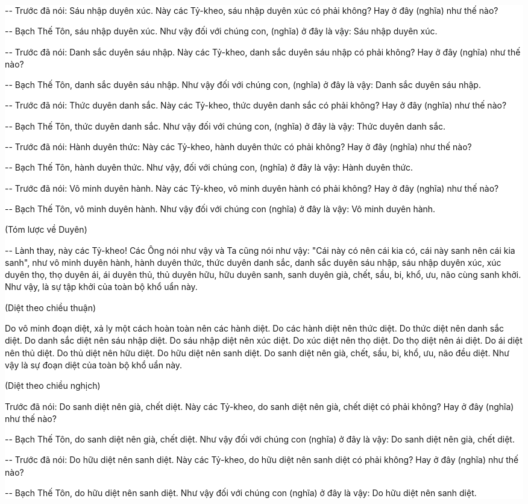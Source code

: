 -- Trước đã nói: Sáu nhập duyên xúc. Này các Tỷ-kheo, sáu nhập duyên xúc có phải không? Hay ở đây (nghĩa) như thế nào?

-- Bạch Thế Tôn, sáu nhập duyên xúc. Như vậy đối với chúng con, (nghĩa) ở đây là vậy: Sáu nhập duyên xúc.

-- Trước đã nói: Danh sắc duyên sáu nhập. Này các Tỷ-kheo, danh sắc duyên sáu nhập có phải không? Hay ở đây (nghĩa) như thế nào?

-- Bạch Thế Tôn, danh sắc duyên sáu nhập. Như vậy đối với chúng con, (nghĩa) ở đây là vậy: Danh sắc duyên sáu nhập.

-- Trước đã nói: Thức duyên danh sắc. Này các Tỷ-kheo, thức duyên danh sắc có phải không? Hay ở đây (nghĩa) như thế nào?

-- Bạch Thế Tôn, thức duyên danh sắc. Như vậy đối với chúng con, (nghĩa) ở đây là vậy: Thức duyên danh sắc.

-- Trước đã nói: Hành duyên thức: Này các Tỷ-kheo, hành duyên thức có phải không? Hay ở đây (nghĩa) như thế nào?

-- Bạch Thế Tôn, hành duyên thức. Như vậy, đối với chúng con, (nghĩa) ở đây là vậy: Hành duyên thức.

-- Trước đã nói: Vô minh duyên hành. Này các Tỷ-kheo, vô minh duyên hành có phải không? Hay ở đây (nghĩa) như thế nào?

-- Bạch Thế Tôn, vô minh duyên hành. Như vậy đối với chúng con (nghĩa) ở đây là vậy: Vô minh duyên hành.

(Tóm lược về Duyên)

-- Lành thay, này các Tỷ-kheo! Các Ông nói như vậy và Ta cũng nói như vậy: "Cái này có nên cái kia có, cái này sanh nên cái kia sanh", như vô minh duyên hành, hành duyên thức, thức duyên danh sắc, danh sắc duyên sáu nhập, sáu nhập duyên xúc, xúc duyên thọ, thọ duyên ái, ái duyên thủ, thủ duyên hữu, hữu duyên sanh, sanh duyên già, chết, sầu, bi, khổ, ưu, não cùng sanh khởi. Như vậy, là sự tập khởi của toàn bộ khổ uẩn này. 

(Diệt theo chiều thuận)

Do vô minh đoạn diệt, xả ly một cách hoàn toàn nên các hành diệt. Do các hành diệt nên thức diệt. Do thức diệt nên danh sắc diệt. Do danh sắc diệt nên sáu nhập diệt. Do sáu nhập diệt nên xúc diệt. Do xúc diệt nên thọ diệt. Do thọ diệt nên ái diệt. Do ái diệt nên thủ diệt. Do thủ diệt nên hữu diệt. Do hữu diệt nên sanh diệt. Do sanh diệt nên già, chết, sầu, bi, khổ, ưu, não đều diệt. Như vậy là sự đoạn diệt của toàn bộ khổ uẩn này. 

(Diệt theo chiều nghịch)

Trước đã nói: Do sanh diệt nên già, chết diệt. Này các Tỷ-kheo, do sanh diệt nên già, chết diệt có phải không? Hay ở đây (nghĩa) như thế nào?

-- Bạch Thế Tôn, do sanh diệt nên già, chết diệt. Như vậy đối với chúng con (nghĩa) ở đây là vậy: Do sanh diệt nên già, chết diệt.

-- Trước đã nói: Do hữu diệt nên sanh diệt. Này các Tỷ-kheo, do hữu diệt nên sanh diệt có phải không? Hay ở đây (nghĩa) như thế nào?

-- Bạch Thế Tôn, do hữu diệt nên sanh diệt. Như vậy đối với chúng con (nghĩa) ở đây là vậy: Do hữu diệt nên sanh diệt. 
